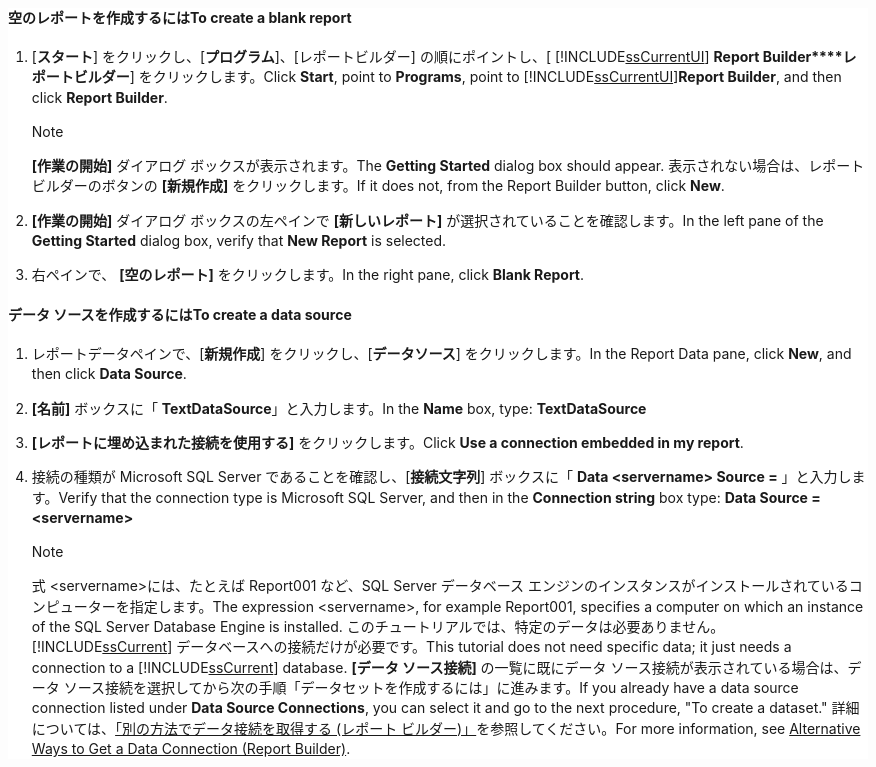 #### <a name="to-create-a-blank-report"></a><span data-ttu-id="f0f31-126">空のレポートを作成するには</span><span class="sxs-lookup"><span data-stu-id="f0f31-126">To create a blank report</span></span>  
  
1.  <span data-ttu-id="f0f31-127">[**スタート**] をクリックし、[**プログラム**]、[レポートビルダー] の順にポイントし、[ [!INCLUDE[ssCurrentUI](../includes/sscurrentui-md.md)] **Report Builder\*\*\*\*レポートビルダー**] をクリックします。</span><span class="sxs-lookup"><span data-stu-id="f0f31-127">Click **Start**, point to **Programs**, point to [!INCLUDE[ssCurrentUI](../includes/sscurrentui-md.md)]**Report Builder**, and then click **Report Builder**.</span></span>  
  
    > [!NOTE]  
    >  <span data-ttu-id="f0f31-128">**[作業の開始]** ダイアログ ボックスが表示されます。</span><span class="sxs-lookup"><span data-stu-id="f0f31-128">The **Getting Started** dialog box should appear.</span></span> <span data-ttu-id="f0f31-129">表示されない場合は、レポート ビルダーのボタンの **[新規作成]** をクリックします。</span><span class="sxs-lookup"><span data-stu-id="f0f31-129">If it does not, from the Report Builder button, click **New**.</span></span>  
  
2.  <span data-ttu-id="f0f31-130">**[作業の開始]** ダイアログ ボックスの左ペインで **[新しいレポート]** が選択されていることを確認します。</span><span class="sxs-lookup"><span data-stu-id="f0f31-130">In the left pane of the **Getting Started** dialog box, verify that **New Report** is selected.</span></span>  
  
3.  <span data-ttu-id="f0f31-131">右ペインで、 **[空のレポート]** をクリックします。</span><span class="sxs-lookup"><span data-stu-id="f0f31-131">In the right pane, click **Blank Report**.</span></span>  
  
#### <a name="to-create-a-data-source"></a><span data-ttu-id="f0f31-132">データ ソースを作成するには</span><span class="sxs-lookup"><span data-stu-id="f0f31-132">To create a data source</span></span>  
  
1.  <span data-ttu-id="f0f31-133">レポートデータペインで、[**新規作成**] をクリックし、[**データソース**] をクリックします。</span><span class="sxs-lookup"><span data-stu-id="f0f31-133">In the Report Data pane, click **New**, and then click **Data Source**.</span></span>  
  
2.  <span data-ttu-id="f0f31-134">**[名前]** ボックスに「 **TextDataSource**」と入力します。</span><span class="sxs-lookup"><span data-stu-id="f0f31-134">In the **Name** box, type: **TextDataSource**</span></span>  
  
3.  <span data-ttu-id="f0f31-135">**[レポートに埋め込まれた接続を使用する]** をクリックします。</span><span class="sxs-lookup"><span data-stu-id="f0f31-135">Click **Use a connection embedded in my report**.</span></span>  
  
4.  <span data-ttu-id="f0f31-136">接続の種類が Microsoft SQL Server であることを確認し、[**接続文字列**] ボックスに「 **Data \<servername> Source =** 」と入力します。</span><span class="sxs-lookup"><span data-stu-id="f0f31-136">Verify that the connection type is Microsoft SQL Server, and then in the **Connection string** box type: **Data Source = \<servername>**</span></span>  
  
    > [!NOTE]  
    >  <span data-ttu-id="f0f31-137">式 \<servername>には、たとえば Report001 など、SQL Server データベース エンジンのインスタンスがインストールされているコンピューターを指定します。</span><span class="sxs-lookup"><span data-stu-id="f0f31-137">The expression \<servername>, for example Report001, specifies a computer on which an instance of the SQL Server Database Engine is installed.</span></span> <span data-ttu-id="f0f31-138">このチュートリアルでは、特定のデータは必要ありません。 [!INCLUDE[ssCurrent](../includes/sscurrent-md.md)] データベースへの接続だけが必要です。</span><span class="sxs-lookup"><span data-stu-id="f0f31-138">This tutorial does not need specific data; it just needs a connection to a [!INCLUDE[ssCurrent](../includes/sscurrent-md.md)] database.</span></span> <span data-ttu-id="f0f31-139">**[データ ソース接続]** の一覧に既にデータ ソース接続が表示されている場合は、データ ソース接続を選択してから次の手順「データセットを作成するには」に進みます。</span><span class="sxs-lookup"><span data-stu-id="f0f31-139">If you already have a data source connection listed under **Data Source Connections**, you can select it and go to the next procedure, "To create a dataset."</span></span> <span data-ttu-id="f0f31-140">詳細については、[「別の方法でデータ接続を取得する &#40;レポート ビルダー&#41;」](../reporting-services/alternative-ways-to-get-a-data-connection-report-builder.md)を参照してください。</span><span class="sxs-lookup"><span data-stu-id="f0f31-140">For more information, see [Alternative Ways to Get a Data Connection &#40;Report Builder&#41;](../reporting-services/alternative-ways-to-get-a-data-connection-report-builder.md).</span></span>  
  
